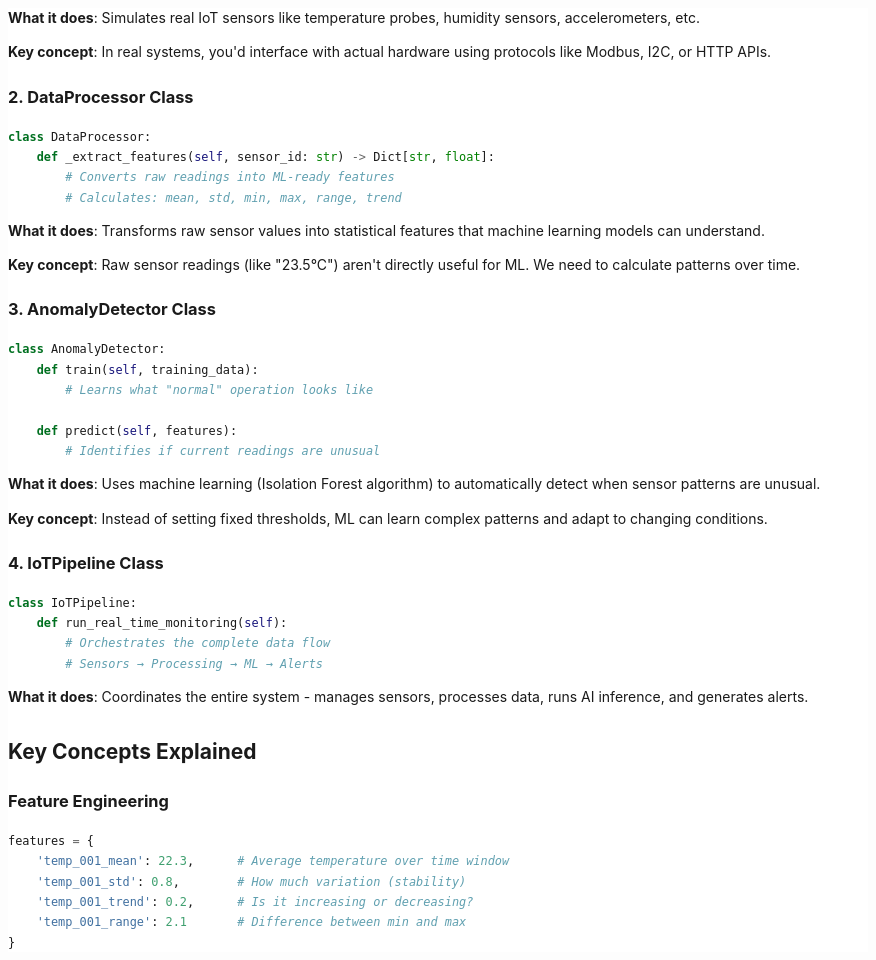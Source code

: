 **What it does**: Simulates real IoT sensors like temperature probes, humidity sensors, accelerometers, etc.

**Key concept**: In real systems, you'd interface with actual hardware using protocols like Modbus, I2C, or HTTP APIs.

### 2. DataProcessor Class
```python
class DataProcessor:
    def _extract_features(self, sensor_id: str) -> Dict[str, float]:
        # Converts raw readings into ML-ready features
        # Calculates: mean, std, min, max, range, trend
```

**What it does**: Transforms raw sensor values into statistical features that machine learning models can understand.

**Key concept**: Raw sensor readings (like "23.5°C") aren't directly useful for ML. We need to calculate patterns over time.

### 3. AnomalyDetector Class
```python
class AnomalyDetector:
    def train(self, training_data):
        # Learns what "normal" operation looks like

    def predict(self, features):
        # Identifies if current readings are unusual
```

**What it does**: Uses machine learning (Isolation Forest algorithm) to automatically detect when sensor patterns are unusual.

**Key concept**: Instead of setting fixed thresholds, ML can learn complex patterns and adapt to changing conditions.

### 4. IoTPipeline Class
```python
class IoTPipeline:
    def run_real_time_monitoring(self):
        # Orchestrates the complete data flow
        # Sensors → Processing → ML → Alerts
```

**What it does**: Coordinates the entire system - manages sensors, processes data, runs AI inference, and generates alerts.

## Key Concepts Explained

### Feature Engineering
```python
features = {
    'temp_001_mean': 22.3,      # Average temperature over time window
    'temp_001_std': 0.8,        # How much variation (stability)
    'temp_001_trend': 0.2,      # Is it increasing or decreasing?
    'temp_001_range': 2.1       # Difference between min and max
}
```
